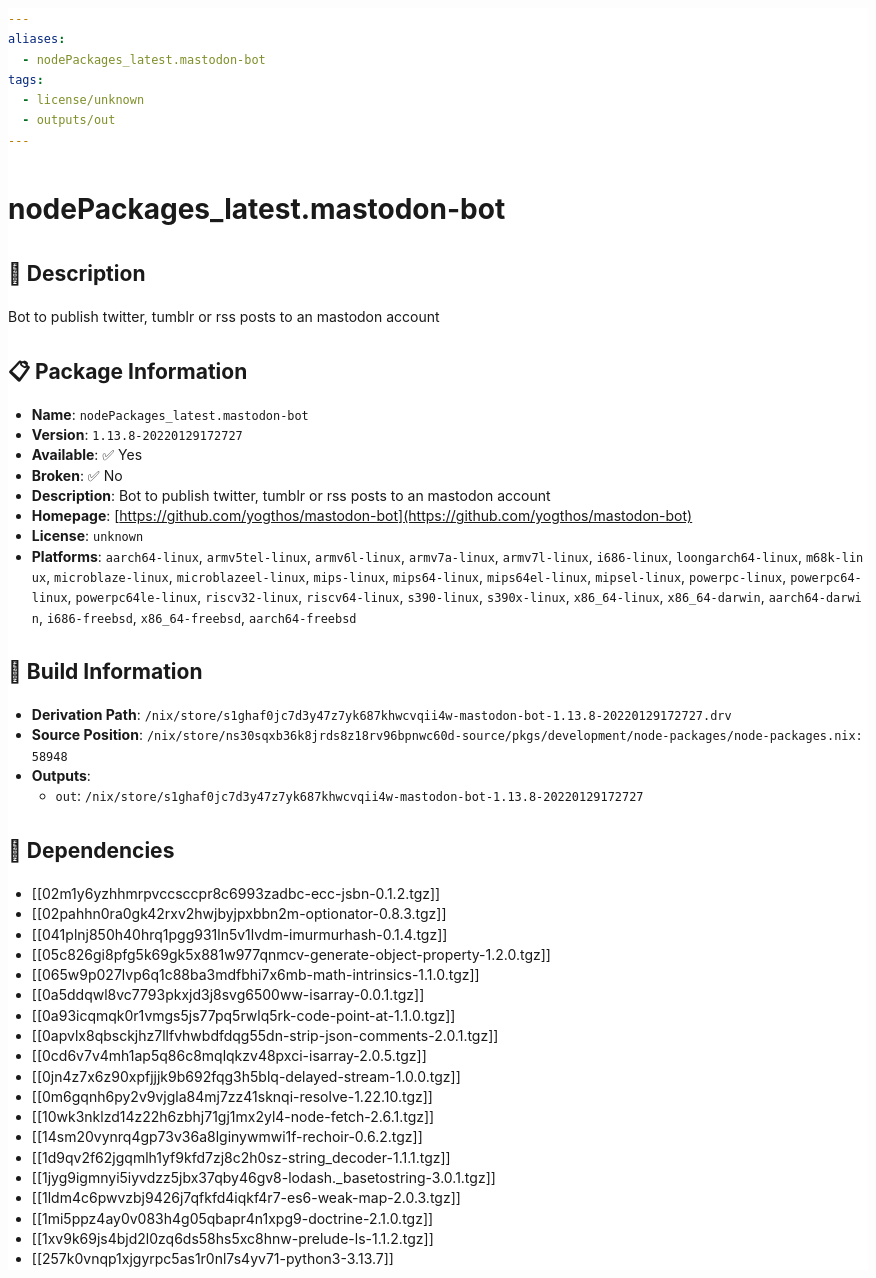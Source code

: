 ```yaml
---
aliases:
  - nodePackages_latest.mastodon-bot
tags:
  - license/unknown
  - outputs/out
---
```


# nodePackages_latest.mastodon-bot

## 📝 Description

Bot to publish twitter, tumblr or rss posts to an mastodon account

## 📋 Package Information

- **Name**: `nodePackages_latest.mastodon-bot`
- **Version**: `1.13.8-20220129172727`
- **Available**: ✅ Yes
- **Broken**: ✅ No
- **Description**: Bot to publish twitter, tumblr or rss posts to an mastodon account
- **Homepage**: [https://github.com/yogthos/mastodon-bot](https://github.com/yogthos/mastodon-bot)
- **License**: `unknown`
- **Platforms**: `aarch64-linux`, `armv5tel-linux`, `armv6l-linux`, `armv7a-linux`, `armv7l-linux`, `i686-linux`, `loongarch64-linux`, `m68k-linux`, `microblaze-linux`, `microblazeel-linux`, `mips-linux`, `mips64-linux`, `mips64el-linux`, `mipsel-linux`, `powerpc-linux`, `powerpc64-linux`, `powerpc64le-linux`, `riscv32-linux`, `riscv64-linux`, `s390-linux`, `s390x-linux`, `x86_64-linux`, `x86_64-darwin`, `aarch64-darwin`, `i686-freebsd`, `x86_64-freebsd`, `aarch64-freebsd`

## 🔧 Build Information

- **Derivation Path**: `/nix/store/s1ghaf0jc7d3y47z7yk687khwcvqii4w-mastodon-bot-1.13.8-20220129172727.drv`
- **Source Position**: `/nix/store/ns30sqxb36k8jrds8z18rv96bpnwc60d-source/pkgs/development/node-packages/node-packages.nix:58948`
- **Outputs**:
  - `out`:  `/nix/store/s1ghaf0jc7d3y47z7yk687khwcvqii4w-mastodon-bot-1.13.8-20220129172727`

## 🔗 Dependencies

- [[02m1y6yzhhmrpvccsccpr8c6993zadbc-ecc-jsbn-0.1.2.tgz]]
- [[02pahhn0ra0gk42rxv2hwjbyjpxbbn2m-optionator-0.8.3.tgz]]
- [[041plnj850h40hrq1pgg931ln5v1lvdm-imurmurhash-0.1.4.tgz]]
- [[05c826gi8pfg5k69gk5x881w977qnmcv-generate-object-property-1.2.0.tgz]]
- [[065w9p027lvp6q1c88ba3mdfbhi7x6mb-math-intrinsics-1.1.0.tgz]]
- [[0a5ddqwl8vc7793pkxjd3j8svg6500ww-isarray-0.0.1.tgz]]
- [[0a93icqmqk0r1vmgs5js77pq5rwlq5rk-code-point-at-1.1.0.tgz]]
- [[0apvlx8qbsckjhz7llfvhwbdfdqg55dn-strip-json-comments-2.0.1.tgz]]
- [[0cd6v7v4mh1ap5q86c8mqlqkzv48pxci-isarray-2.0.5.tgz]]
- [[0jn4z7x6z90xpfjjjk9b692fqg3h5blq-delayed-stream-1.0.0.tgz]]
- [[0m6gqnh6py2v9vjgla84mj7zz41sknqi-resolve-1.22.10.tgz]]
- [[10wk3nklzd14z22h6zbhj71gj1mx2yl4-node-fetch-2.6.1.tgz]]
- [[14sm20vynrq4gp73v36a8lginywmwi1f-rechoir-0.6.2.tgz]]
- [[1d9qv2f62jgqmlh1yf9kfd7zj8c2h0sz-string_decoder-1.1.1.tgz]]
- [[1jyg9igmnyi5iyvdzz5jbx37qby46gv8-lodash._basetostring-3.0.1.tgz]]
- [[1ldm4c6pwvzbj9426j7qfkfd4iqkf4r7-es6-weak-map-2.0.3.tgz]]
- [[1mi5ppz4ay0v083h4g05qbapr4n1xpg9-doctrine-2.1.0.tgz]]
- [[1xv9k69js4bjd2l0zq6ds58hs5xc8hnw-prelude-ls-1.1.2.tgz]]
- [[257k0vnqp1xjgyrpc5as1r0nl7s4yv71-python3-3.13.7]]
